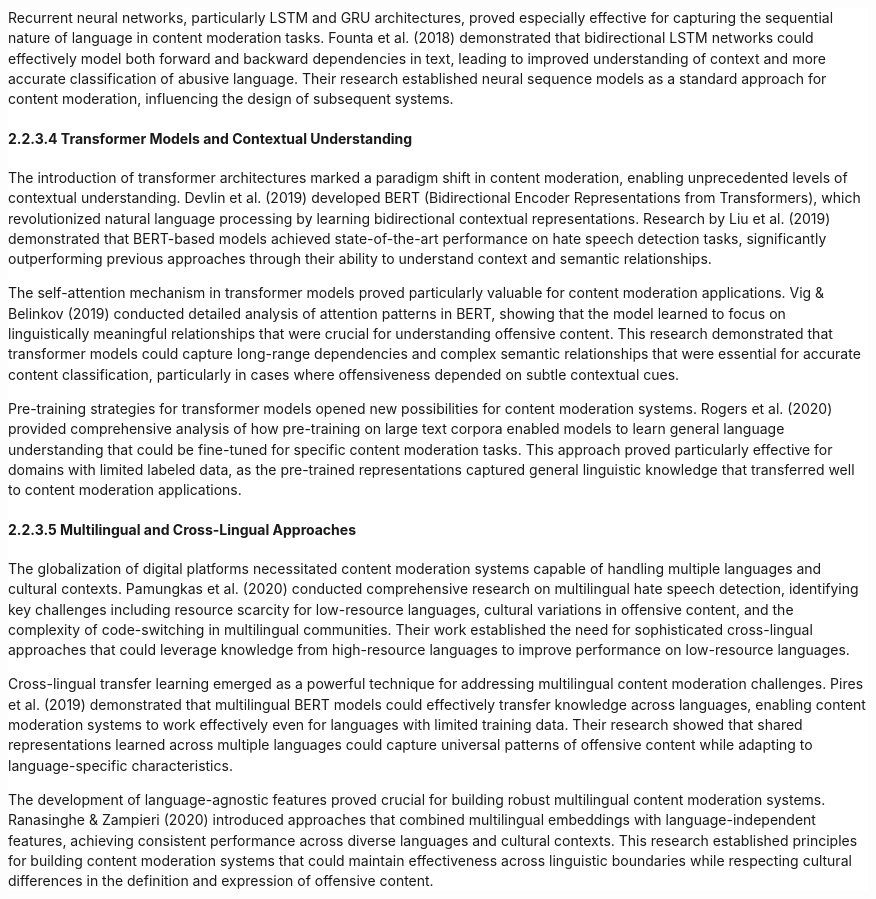 Recurrent neural networks, particularly LSTM and GRU architectures, proved especially effective for capturing the sequential nature of language in content moderation tasks. Founta et al. (2018) demonstrated that bidirectional LSTM networks could effectively model both forward and backward dependencies in text, leading to improved understanding of context and more accurate classification of abusive language. Their research established neural sequence models as a standard approach for content moderation, influencing the design of subsequent systems.

#### 2.2.3.4 Transformer Models and Contextual Understanding

The introduction of transformer architectures marked a paradigm shift in content moderation, enabling unprecedented levels of contextual understanding. Devlin et al. (2019) developed BERT (Bidirectional Encoder Representations from Transformers), which revolutionized natural language processing by learning bidirectional contextual representations. Research by Liu et al. (2019) demonstrated that BERT-based models achieved state-of-the-art performance on hate speech detection tasks, significantly outperforming previous approaches through their ability to understand context and semantic relationships.

The self-attention mechanism in transformer models proved particularly valuable for content moderation applications. Vig & Belinkov (2019) conducted detailed analysis of attention patterns in BERT, showing that the model learned to focus on linguistically meaningful relationships that were crucial for understanding offensive content. This research demonstrated that transformer models could capture long-range dependencies and complex semantic relationships that were essential for accurate content classification, particularly in cases where offensiveness depended on subtle contextual cues.

Pre-training strategies for transformer models opened new possibilities for content moderation systems. Rogers et al. (2020) provided comprehensive analysis of how pre-training on large text corpora enabled models to learn general language understanding that could be fine-tuned for specific content moderation tasks. This approach proved particularly effective for domains with limited labeled data, as the pre-trained representations captured general linguistic knowledge that transferred well to content moderation applications.

#### 2.2.3.5 Multilingual and Cross-Lingual Approaches

The globalization of digital platforms necessitated content moderation systems capable of handling multiple languages and cultural contexts. Pamungkas et al. (2020) conducted comprehensive research on multilingual hate speech detection, identifying key challenges including resource scarcity for low-resource languages, cultural variations in offensive content, and the complexity of code-switching in multilingual communities. Their work established the need for sophisticated cross-lingual approaches that could leverage knowledge from high-resource languages to improve performance on low-resource languages.

Cross-lingual transfer learning emerged as a powerful technique for addressing multilingual content moderation challenges. Pires et al. (2019) demonstrated that multilingual BERT models could effectively transfer knowledge across languages, enabling content moderation systems to work effectively even for languages with limited training data. Their research showed that shared representations learned across multiple languages could capture universal patterns of offensive content while adapting to language-specific characteristics.

The development of language-agnostic features proved crucial for building robust multilingual content moderation systems. Ranasinghe & Zampieri (2020) introduced approaches that combined multilingual embeddings with language-independent features, achieving consistent performance across diverse languages and cultural contexts. This research established principles for building content moderation systems that could maintain effectiveness across linguistic boundaries while respecting cultural differences in the definition and expression of offensive content.
